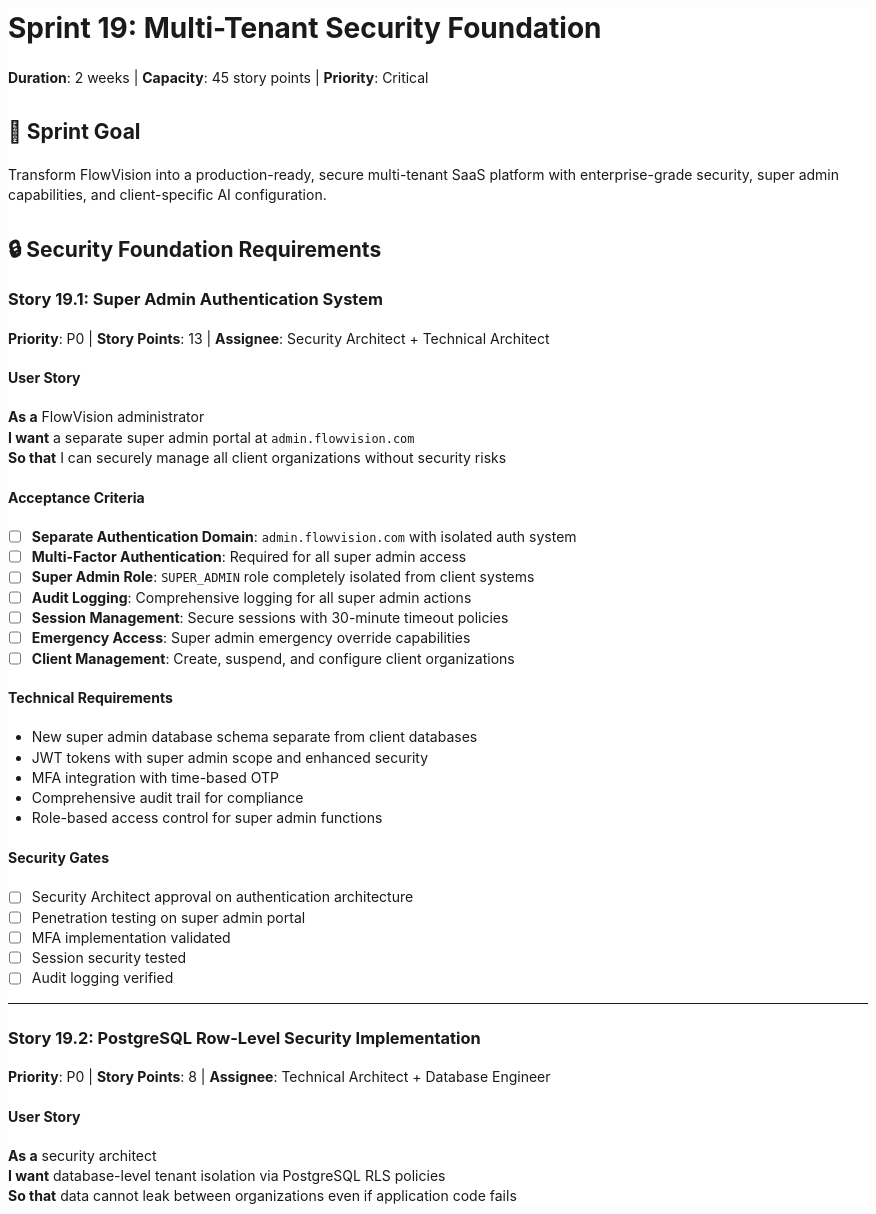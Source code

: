 # Sprint 19: Multi-Tenant Security Foundation
**Duration**: 2 weeks | **Capacity**: 45 story points | **Priority**: Critical

## 🎯 Sprint Goal
Transform FlowVision into a production-ready, secure multi-tenant SaaS platform with enterprise-grade security, super admin capabilities, and client-specific AI configuration.

## 🔒 Security Foundation Requirements

### **Story 19.1: Super Admin Authentication System** 
**Priority**: P0 | **Story Points**: 13 | **Assignee**: Security Architect + Technical Architect

#### User Story
**As a** FlowVision administrator  
**I want** a separate super admin portal at `admin.flowvision.com`  
**So that** I can securely manage all client organizations without security risks

#### Acceptance Criteria
- [ ] **Separate Authentication Domain**: `admin.flowvision.com` with isolated auth system
- [ ] **Multi-Factor Authentication**: Required for all super admin access
- [ ] **Super Admin Role**: `SUPER_ADMIN` role completely isolated from client systems
- [ ] **Audit Logging**: Comprehensive logging for all super admin actions
- [ ] **Session Management**: Secure sessions with 30-minute timeout policies
- [ ] **Emergency Access**: Super admin emergency override capabilities
- [ ] **Client Management**: Create, suspend, and configure client organizations

#### Technical Requirements
- New super admin database schema separate from client databases
- JWT tokens with super admin scope and enhanced security
- MFA integration with time-based OTP
- Comprehensive audit trail for compliance
- Role-based access control for super admin functions

#### Security Gates
- [ ] Security Architect approval on authentication architecture
- [ ] Penetration testing on super admin portal
- [ ] MFA implementation validated
- [ ] Session security tested
- [ ] Audit logging verified

---

### **Story 19.2: PostgreSQL Row-Level Security Implementation**
**Priority**: P0 | **Story Points**: 8 | **Assignee**: Technical Architect + Database Engineer

#### User Story
**As a** security architect  
**I want** database-level tenant isolation via PostgreSQL RLS policies  
**So that** data cannot leak between organizations even if application code fails

